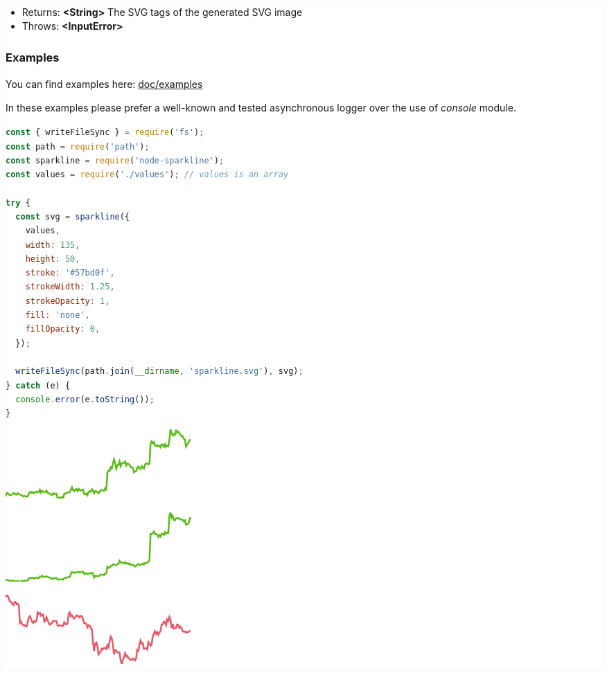   - Returns: **<String\>** The SVG tags of the generated SVG image
  - Throws: **<InputError\>**

### Examples

You can find examples here: [doc/examples](doc/examples)

In these examples please prefer a well-known and tested asynchronous logger over the use of *console* module.

```javascript
const { writeFileSync } = require('fs');
const path = require('path');
const sparkline = require('node-sparkline');
const values = require('./values'); // values is an array

try {
  const svg = sparkline({
    values,
    width: 135,
    height: 50,
    stroke: '#57bd0f',
    strokeWidth: 1.25,
    strokeOpacity: 1,
    fill: 'none',
    fillOpacity: 0,
  });

  writeFileSync(path.join(__dirname, 'sparkline.svg'), svg);
} catch (e) {
  console.error(e.toString());
}
```

![Bitcoin](doc/examples/bitcoin/sparkline.svg "Bitcoin")

![Ethereum](doc/examples/ethereum/sparkline.svg "Ethereum")

![Chainlink](doc/examples/chainlink/sparkline.svg "Chainlink")
